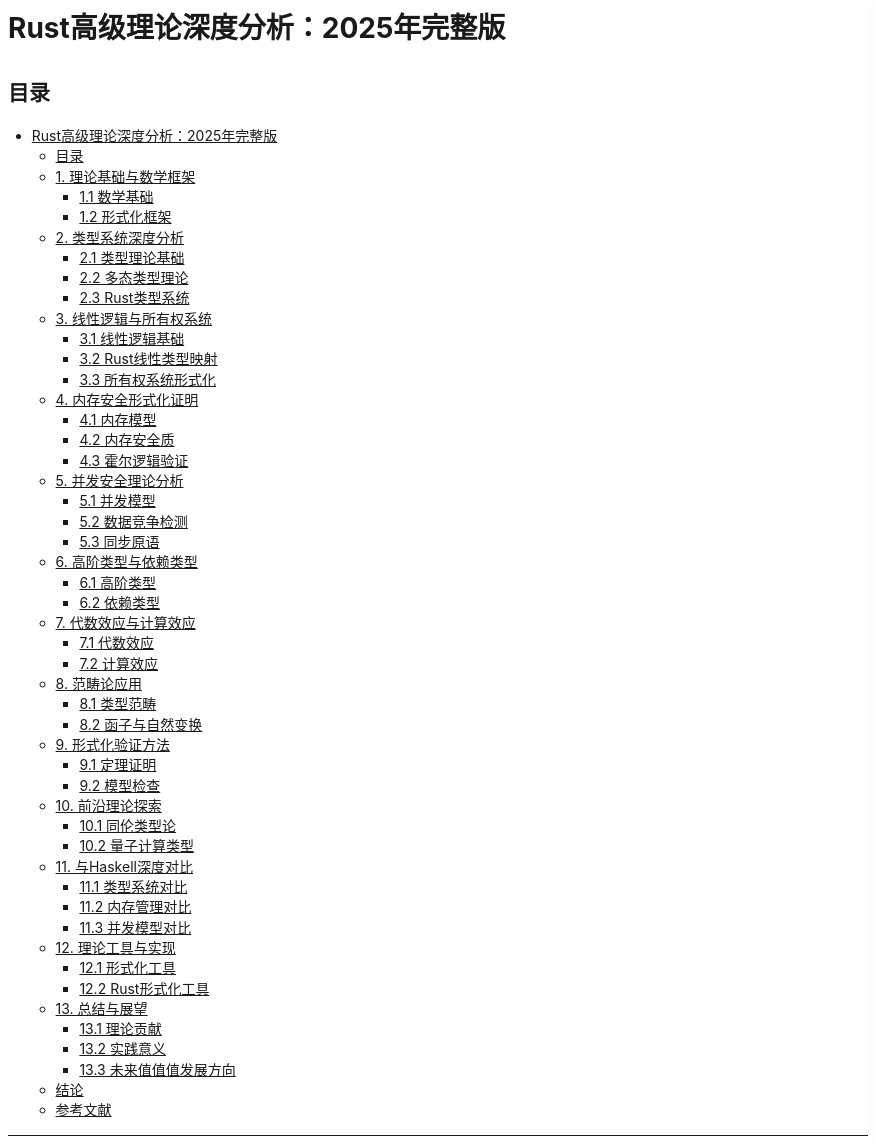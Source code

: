 ﻿# Rust高级理论深度分析：2025年完整版

## 目录

- [Rust高级理论深度分析：2025年完整版](#rust高级理论深度分析2025年完整版)
  - [目录](#目录)
  - [1. 理论基础与数学框架](#1-理论基础与数学框架)
    - [1.1 数学基础](#11-数学基础)
    - [1.2 形式化框架](#12-形式化框架)
  - [2. 类型系统深度分析](#2-类型系统深度分析)
    - [2.1 类型理论基础](#21-类型理论基础)
    - [2.2 多态类型理论](#22-多态类型理论)
    - [2.3 Rust类型系统](#23-rust类型系统)
  - [3. 线性逻辑与所有权系统](#3-线性逻辑与所有权系统)
    - [3.1 线性逻辑基础](#31-线性逻辑基础)
    - [3.2 Rust线性类型映射](#32-rust线性类型映射)
    - [3.3 所有权系统形式化](#33-所有权系统形式化)
  - [4. 内存安全形式化证明](#4-内存安全形式化证明)
    - [4.1 内存模型](#41-内存模型)
    - [4.2 内存安全质](#42-内存安全质)
    - [4.3 霍尔逻辑验证](#43-霍尔逻辑验证)
  - [5. 并发安全理论分析](#5-并发安全理论分析)
    - [5.1 并发模型](#51-并发模型)
    - [5.2 数据竞争检测](#52-数据竞争检测)
    - [5.3 同步原语](#53-同步原语)
  - [6. 高阶类型与依赖类型](#6-高阶类型与依赖类型)
    - [6.1 高阶类型](#61-高阶类型)
    - [6.2 依赖类型](#62-依赖类型)
  - [7. 代数效应与计算效应](#7-代数效应与计算效应)
    - [7.1 代数效应](#71-代数效应)
    - [7.2 计算效应](#72-计算效应)
  - [8. 范畴论应用](#8-范畴论应用)
    - [8.1 类型范畴](#81-类型范畴)
    - [8.2 函子与自然变换](#82-函子与自然变换)
  - [9. 形式化验证方法](#9-形式化验证方法)
    - [9.1 定理证明](#91-定理证明)
    - [9.2 模型检查](#92-模型检查)
  - [10. 前沿理论探索](#10-前沿理论探索)
    - [10.1 同伦类型论](#101-同伦类型论)
    - [10.2 量子计算类型](#102-量子计算类型)
  - [11. 与Haskell深度对比](#11-与haskell深度对比)
    - [11.1 类型系统对比](#111-类型系统对比)
    - [11.2 内存管理对比](#112-内存管理对比)
    - [11.3 并发模型对比](#113-并发模型对比)
  - [12. 理论工具与实现](#12-理论工具与实现)
    - [12.1 形式化工具](#121-形式化工具)
    - [12.2 Rust形式化工具](#122-rust形式化工具)
  - [13. 总结与展望](#13-总结与展望)
    - [13.1 理论贡献](#131-理论贡献)
    - [13.2 实践意义](#132-实践意义)
    - [13.3 未来值值值发展方向](#133-未来值值值发展方向)
  - [结论](#结论)
  - [参考文献](#参考文献)

---